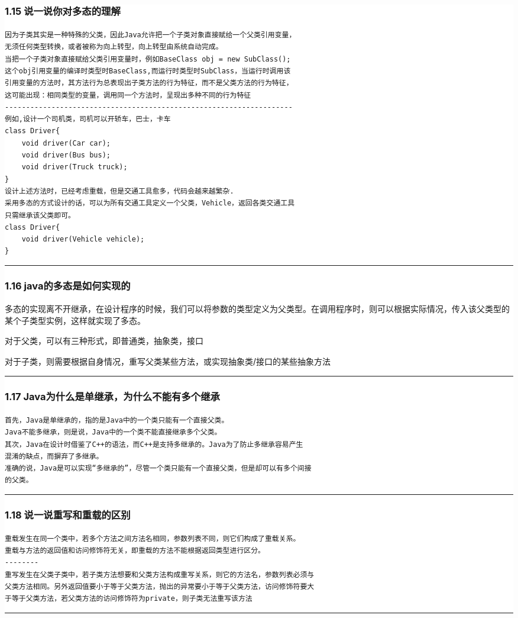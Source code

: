 
### 1.15 说一说你对多态的理解

```
因为子类其实是一种特殊的父类，因此Java允许把一个子类对象直接赋给一个父类引用变量，
无须任何类型转换，或者被称为向上转型，向上转型由系统自动完成。
当把一个子类对象直接赋给父类引用变量时，例如BaseClass obj = new SubClass();
这个obj引用变量的编译时类型时BaseClass,而运行时类型时SubClass，当运行时调用该
引用变量的方法时，其方法行为总表现出子类方法的行为特征，而不是父类方法的行为特征，
这可能出现：相同类型的变量，调用同一个方法时，呈现出多种不同的行为特征
--------------------------------------------------------------------
例如,设计一个司机类，司机可以开轿车，巴士，卡车
class Driver{
    void driver(Car car);
    void driver(Bus bus);
    void driver(Truck truck);
}
设计上述方法时，已经考虑重载，但是交通工具愈多，代码会越来越繁杂.
采用多态的方式设计的话，可以为所有交通工具定义一个父类，Vehicle，返回各类交通工具
只需继承该父类即可。
class Driver{
    void driver(Vehicle vehicle);
}
```

---

### 1.16 java的多态是如何实现的

多态的实现离不开继承，在设计程序的时候，我们可以将参数的类型定义为父类型。在调用程序时，则可以根据实际情况，传入该父类型的某个子类型实例，这样就实现了多态。

对于父类，可以有三种形式，即普通类，抽象类，接口

对于子类，则需要根据自身情况，重写父类某些方法，或实现抽象类/接口的某些抽象方法

---

### 1.17 Java为什么是单继承，为什么不能有多个继承

```
首先，Java是单继承的，指的是Java中的一个类只能有一个直接父类。
Java不能多继承，则是说，Java中的一个类不能直接继承多个父类。
其次，Java在设计时借鉴了C++的语法，而C++是支持多继承的。Java为了防止多继承容易产生
混淆的缺点，而摒弃了多继承。
准确的说，Java是可以实现“多继承的”，尽管一个类只能有一个直接父类，但是却可以有多个间接
的父类。
```

---

### 1.18 说一说重写和重载的区别

```
重载发生在同一个类中，若多个方法之间方法名相同，参数列表不同，则它们构成了重载关系。
重载与方法的返回值和访问修饰符无关，即重载的方法不能根据返回类型进行区分。
--------
重写发生在父类子类中，若子类方法想要和父类方法构成重写关系，则它的方法名，参数列表必须与
父类方法相同。另外返回值要小于等于父类方法，抛出的异常要小于等于父类方法，访问修饰符要大
于等于父类方法，若父类方法的访问修饰符为private，则子类无法重写该方法
```

---